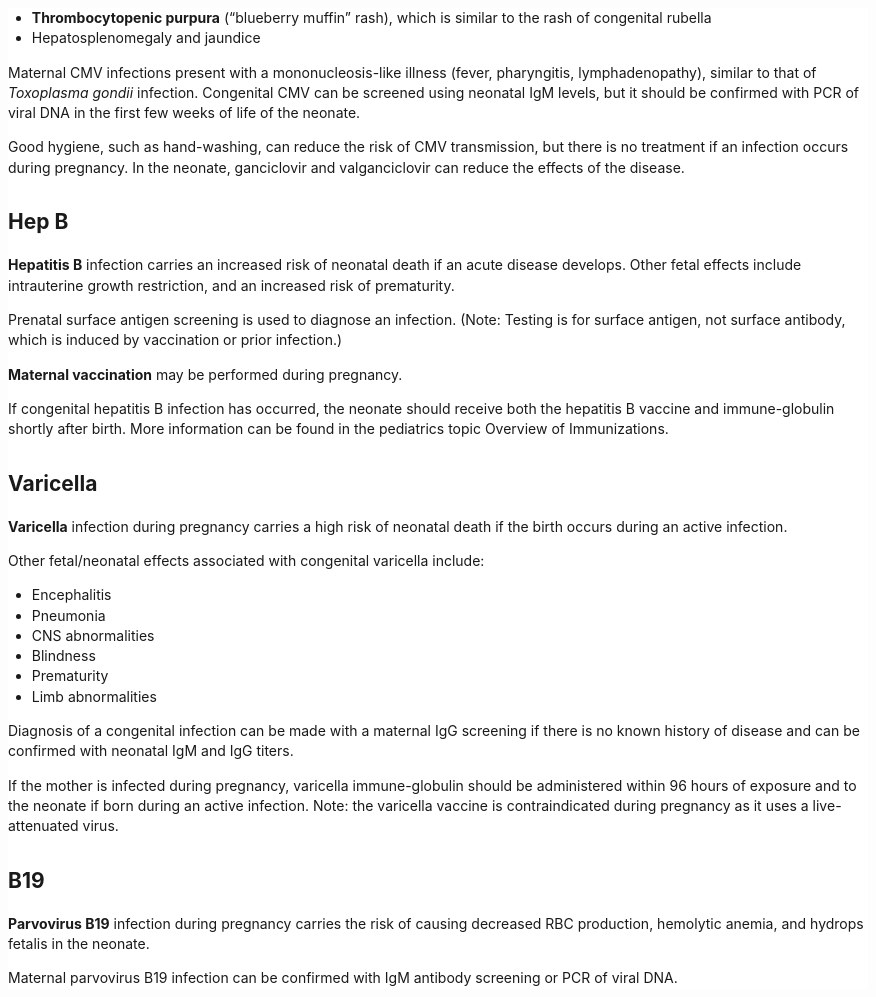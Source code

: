 - **Thrombocytopenic purpura** (“blueberry muffin” rash), which is similar to the rash of congenital rubella
- Hepatosplenomegaly and jaundice

Maternal CMV infections present with a mononucleosis-like illness (fever, pharyngitis, lymphadenopathy), similar to that of _Toxoplasma gondii_ infection. Congenital CMV can be screened using neonatal IgM levels, but it should be confirmed with PCR of viral DNA in the first few weeks of life of the neonate.

Good hygiene, such as hand-washing, can reduce the risk of CMV transmission, but there is no treatment if an infection occurs during pregnancy. In the neonate, ganciclovir and valganciclovir can reduce the effects of the disease.

## Hep B

**Hepatitis B** infection carries an increased risk of neonatal death if an acute disease develops. Other fetal effects include intrauterine growth restriction, and an increased risk of prematurity.

Prenatal surface antigen screening is used to diagnose an infection. (Note: Testing is for surface antigen, not surface antibody, which is induced by vaccination or prior infection.)

**Maternal vaccination** may be performed during pregnancy.

If congenital hepatitis B infection has occurred, the neonate should receive both the hepatitis B vaccine and immune-globulin shortly after birth. More information can be found in the pediatrics topic Overview of Immunizations.

## Varicella

**Varicella** infection during pregnancy carries a high risk of neonatal death if the birth occurs during an active infection.

Other fetal/neonatal effects associated with congenital varicella include:

- Encephalitis
- Pneumonia
- CNS abnormalities
- Blindness
- Prematurity
- Limb abnormalities

Diagnosis of a congenital infection can be made with a maternal IgG screening if there is no known history of disease and can be confirmed with neonatal IgM and IgG titers.

If the mother is infected during pregnancy, varicella immune-globulin should be administered within 96 hours of exposure and to the neonate if born during an active infection. Note: the varicella vaccine is contraindicated during pregnancy as it uses a live-attenuated virus.

## B19

**Parvovirus B19** infection during pregnancy carries the risk of causing decreased RBC production, hemolytic anemia, and hydrops fetalis in the neonate.

Maternal parvovirus B19 infection can be confirmed with IgM antibody screening or PCR of viral DNA.

